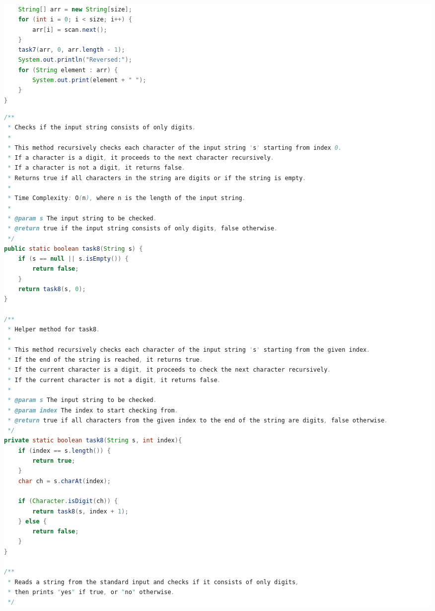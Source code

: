 ```java
    String[] arr = new String[size];
    for (int i = 0; i < size; i++) {
        arr[i] = scan.next();
    }
    task7(arr, 0, arr.length - 1);
    System.out.println("Reversed:");
    for (String element : arr) {
        System.out.print(element + " ");
    }
}
```
```java
/**
 * Checks if the input string consists of only digits.
 * 
 * This method recursively checks each character of the input string 's' starting from index 0.
 * If a character is a digit, it proceeds to the next character recursively.
 * If a character is not a digit, it returns false.
 * Returns true if all characters in the string are digits or if the string is empty.
 * 
 * Time Complexity: O(n), where n is the length of the input string.
 * 
 * @param s The input string to be checked.
 * @return true if the input string consists of only digits, false otherwise.
 */
public static boolean task8(String s) {
    if (s == null || s.isEmpty()) {
        return false;
    }
    return task8(s, 0);
}

/**
 * Helper method for task8.
 * 
 * This method recursively checks each character of the input string 's' starting from the given index.
 * If the end of the string is reached, it returns true.
 * If the current character is a digit, it proceeds to check the next character recursively.
 * If the current character is not a digit, it returns false.
 * 
 * @param s The input string to be checked.
 * @param index The index to start checking from.
 * @return true if all characters from the given index to the end of the string are digits, false otherwise.
 */
private static boolean task8(String s, int index){
    if (index == s.length()) {
        return true;
    }
    char ch = s.charAt(index);

    if (Character.isDigit(ch)) {
        return task8(s, index + 1);
    } else {
        return false;
    }
}

/**
 * Reads a string from the standard input and checks if it consists of only digits,
 * then prints "yes" if true, or "no" otherwise.
 */
```